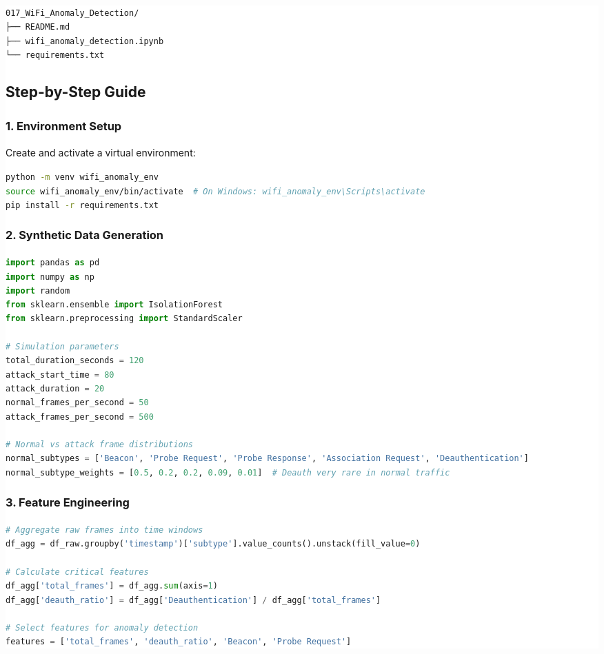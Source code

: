 ```
017_WiFi_Anomaly_Detection/
├── README.md
├── wifi_anomaly_detection.ipynb
└── requirements.txt
```

## Step-by-Step Guide

### 1. Environment Setup

Create and activate a virtual environment:

```bash
python -m venv wifi_anomaly_env
source wifi_anomaly_env/bin/activate  # On Windows: wifi_anomaly_env\Scripts\activate
pip install -r requirements.txt
```

### 2. Synthetic Data Generation

```python
import pandas as pd
import numpy as np
import random
from sklearn.ensemble import IsolationForest
from sklearn.preprocessing import StandardScaler

# Simulation parameters
total_duration_seconds = 120
attack_start_time = 80
attack_duration = 20
normal_frames_per_second = 50
attack_frames_per_second = 500

# Normal vs attack frame distributions
normal_subtypes = ['Beacon', 'Probe Request', 'Probe Response', 'Association Request', 'Deauthentication']
normal_subtype_weights = [0.5, 0.2, 0.2, 0.09, 0.01]  # Deauth very rare in normal traffic
```

### 3. Feature Engineering

```python
# Aggregate raw frames into time windows
df_agg = df_raw.groupby('timestamp')['subtype'].value_counts().unstack(fill_value=0)

# Calculate critical features
df_agg['total_frames'] = df_agg.sum(axis=1)
df_agg['deauth_ratio'] = df_agg['Deauthentication'] / df_agg['total_frames']

# Select features for anomaly detection
features = ['total_frames', 'deauth_ratio', 'Beacon', 'Probe Request']
```
